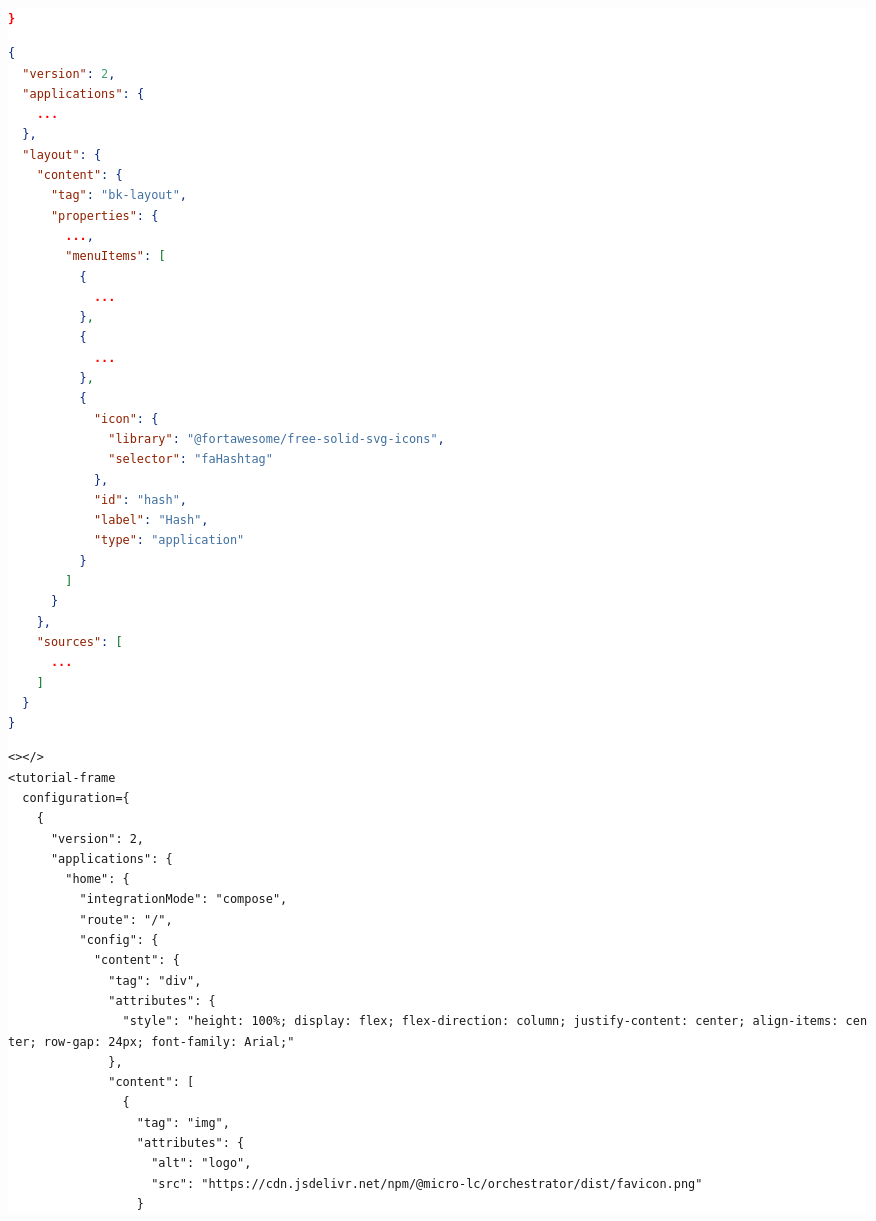 ```json
}
```

```json
{
  "version": 2,
  "applications": {
    ...
  },
  "layout": {
    "content": {
      "tag": "bk-layout",
      "properties": {
        ...,
        "menuItems": [
          {
            ...
          },
          {
            ...
          },
          {
            "icon": {
              "library": "@fortawesome/free-solid-svg-icons",
              "selector": "faHashtag"
            },
            "id": "hash",
            "label": "Hash",
            "type": "application"
          }
        ]
      }
    },
    "sources": [
      ...
    ]
  }
}
```

```mdx-code-block
<></>
<tutorial-frame
  configuration={
    {
      "version": 2,
      "applications": {
        "home": {
          "integrationMode": "compose",
          "route": "/",
          "config": {
            "content": {
              "tag": "div",
              "attributes": {
                "style": "height: 100%; display: flex; flex-direction: column; justify-content: center; align-items: center; row-gap: 24px; font-family: Arial;"
              },
              "content": [
                {
                  "tag": "img",
                  "attributes": {
                    "alt": "logo",
                    "src": "https://cdn.jsdelivr.net/npm/@micro-lc/orchestrator/dist/favicon.png"
                  }
```